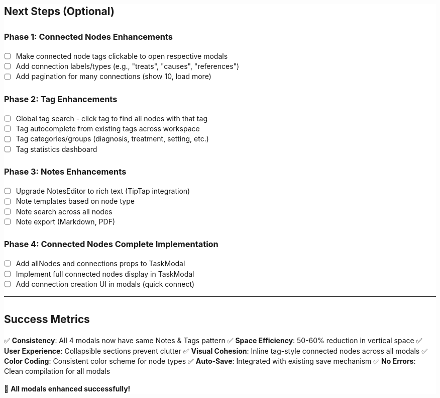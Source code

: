 
## Next Steps (Optional)

### Phase 1: Connected Nodes Enhancements
- [ ] Make connected node tags clickable to open respective modals
- [ ] Add connection labels/types (e.g., "treats", "causes", "references")
- [ ] Add pagination for many connections (show 10, load more)

### Phase 2: Tag Enhancements
- [ ] Global tag search - click tag to find all nodes with that tag
- [ ] Tag autocomplete from existing tags across workspace
- [ ] Tag categories/groups (diagnosis, treatment, setting, etc.)
- [ ] Tag statistics dashboard

### Phase 3: Notes Enhancements
- [ ] Upgrade NotesEditor to rich text (TipTap integration)
- [ ] Note templates based on node type
- [ ] Note search across all nodes
- [ ] Note export (Markdown, PDF)

### Phase 4: Connected Nodes Complete Implementation
- [ ] Add allNodes and connections props to TaskModal
- [ ] Implement full connected nodes display in TaskModal
- [ ] Add connection creation UI in modals (quick connect)

---

## Success Metrics

✅ **Consistency**: All 4 modals now have same Notes & Tags pattern
✅ **Space Efficiency**: 50-60% reduction in vertical space
✅ **User Experience**: Collapsible sections prevent clutter
✅ **Visual Cohesion**: Inline tag-style connected nodes across all modals
✅ **Color Coding**: Consistent color scheme for node types
✅ **Auto-Save**: Integrated with existing save mechanism
✅ **No Errors**: Clean compilation for all modals

🎉 **All modals enhanced successfully!**
